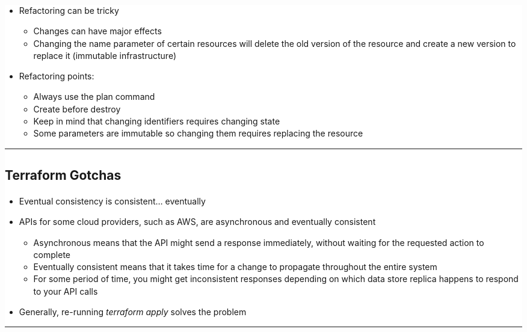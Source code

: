 * Refactoring can be tricky
  * Changes can have major effects
  * Changing the name parameter of certain resources will delete the old version of the resource and create a new version to replace it (immutable infrastructure)

* Refactoring points:
  * Always use the plan command
  * Create before destroy
  * Keep in mind that changing identifiers requires changing state
  * Some parameters are immutable so changing them requires replacing the resource

---

## Terraform Gotchas

* Eventual consistency is consistent…  eventually

* APIs for some cloud providers, such as AWS, are asynchronous and eventually consistent
  * Asynchronous means that the API might send a response immediately, without waiting for the requested action to complete
  * Eventually consistent means that it takes time for a change to propagate throughout the entire system
  * For some period of time, you might get inconsistent responses depending on which data store replica happens to respond to your API calls

* Generally, re-running _terraform apply_ solves the problem
---


